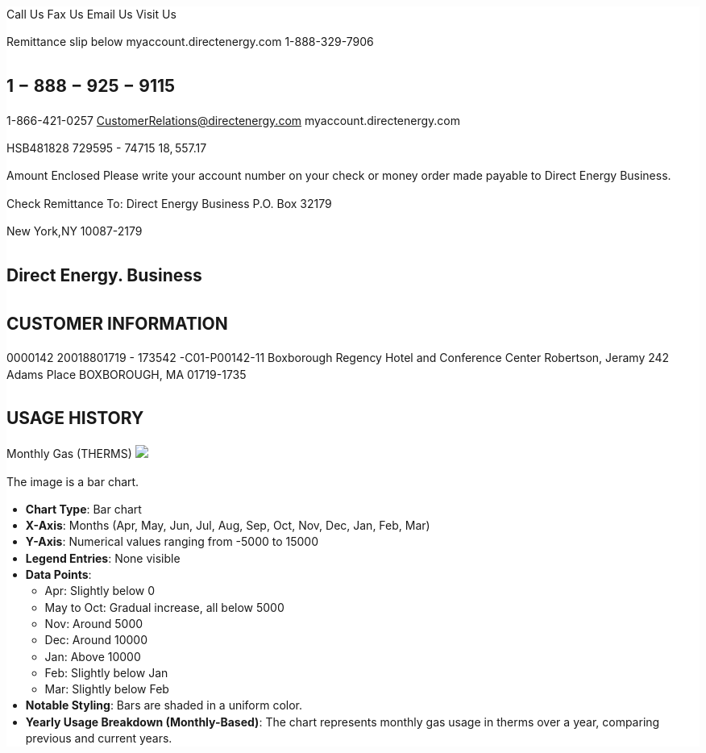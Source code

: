 Call Us
Fax Us
Email Us
Visit Us

Remittance slip below
myaccount.directenergy.com
1-888-329-7906

## $1-888-925-9115$

1-866-421-0257
CustomerRelations@directenergy.com
myaccount.directenergy.com

HSB481828
729595 - 74715
$18,557.17$

Amount Enclosed
Please write your account number on your check or money order made payable to Direct Energy Business.

Check Remittance To:
Direct Energy Business
P.O. Box 32179

New York,NY 10087-2179

## Direct Energy. Business

## CUSTOMER INFORMATION

0000142 20018801719 - 173542 -C01-P00142-11
Boxborough Regency Hotel and Conference Center
Robertson, Jeramy
242 Adams Place
BOXBOROUGH, MA 01719-1735

## USAGE HISTORY

Monthly Gas (THERMS)
![](images/img-6.jpeg)

The image is a bar chart.

- **Chart Type**: Bar chart
- **X-Axis**: Months (Apr, May, Jun, Jul, Aug, Sep, Oct, Nov, Dec, Jan, Feb, Mar)
- **Y-Axis**: Numerical values ranging from -5000 to 15000
- **Legend Entries**: None visible
- **Data Points**:
  - Apr: Slightly below 0
  - May to Oct: Gradual increase, all below 5000
  - Nov: Around 5000
  - Dec: Around 10000
  - Jan: Above 10000
  - Feb: Slightly below Jan
  - Mar: Slightly below Feb
- **Notable Styling**: Bars are shaded in a uniform color.
- **Yearly Usage Breakdown (Monthly-Based)**: The chart represents monthly gas usage in therms over a year, comparing previous and current years.
